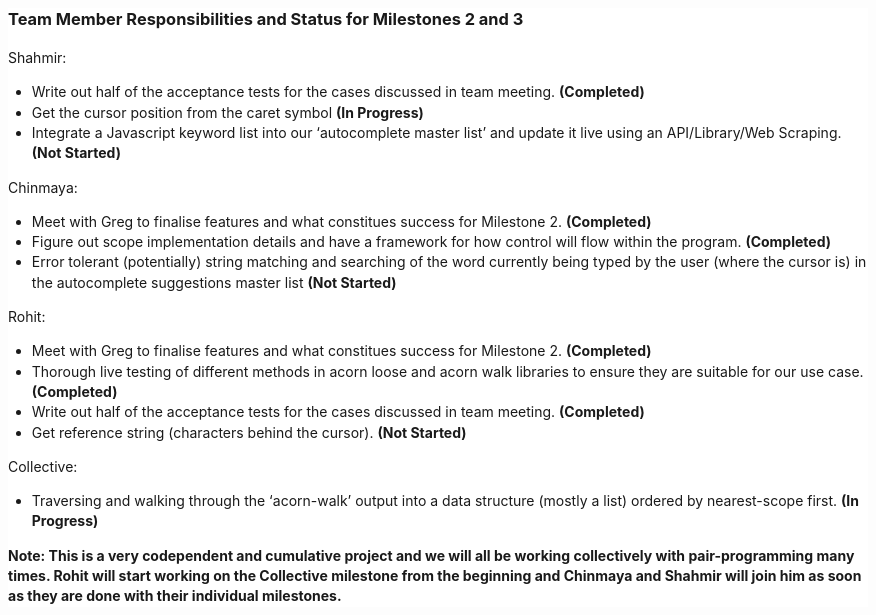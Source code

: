 ### Team Member Responsibilities and Status for Milestones 2 and 3

Shahmir: 
- Write out half of the acceptance tests for the cases discussed in team meeting. **(Completed)**
- Get the cursor position from the caret symbol **(In Progress)**
- Integrate a Javascript keyword list into our ‘autocomplete master list’ and update it live using an API/Library/Web Scraping. **(Not Started)**

Chinmaya: 
- Meet with Greg to finalise features and what constitues success for Milestone 2. **(Completed)**
- Figure out scope implementation details and have a framework for how control will flow within the program. **(Completed)**
- Error tolerant (potentially) string matching and searching of the word currently being typed by the user (where the cursor is) in the autocomplete suggestions master list **(Not Started)**

Rohit:
- Meet with Greg to finalise features and what constitues success for Milestone 2. **(Completed)**
- Thorough live testing of different methods in acorn loose and acorn walk libraries to ensure they are suitable for our use case. **(Completed)**
- Write out half of the acceptance tests for the cases discussed in team meeting. **(Completed)**
- Get reference string (characters behind the cursor). **(Not Started)**

Collective: 
- Traversing and walking through the ‘acorn-walk’ output into a data structure (mostly a list) ordered by nearest-scope first. **(In Progress)**

**Note: This is a very codependent and cumulative project and we will all be working collectively with pair-programming many times.
Rohit will start working on the Collective milestone from the beginning and Chinmaya and Shahmir will join him as soon as they are done with their individual milestones.**
